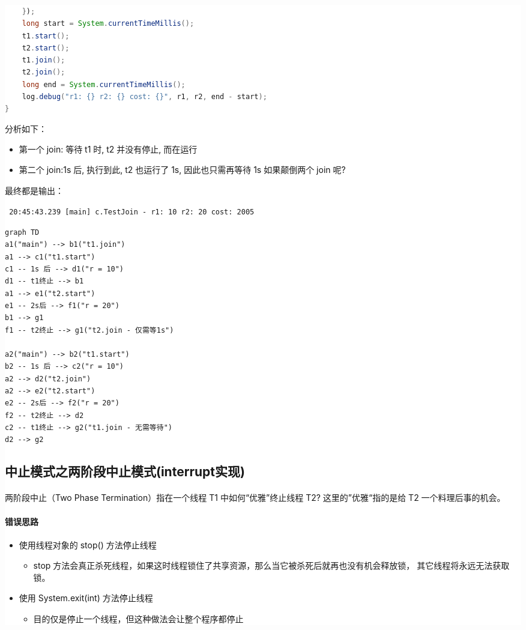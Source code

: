 ```java
	});
	long start = System.currentTimeMillis();
	t1.start();
	t2.start();
	t1.join();
	t2.join();
	long end = System.currentTimeMillis();
	log.debug("r1: {} r2: {} cost: {}", r1, r2, end - start);
}
```

分析如下：

- 第一个 join: 等待 t1 时, t2 并没有停止, 而在运行

- 第二个 join:1s 后, 执行到此, t2 也运行了 1s, 因此也只需再等待 1s 如果颠倒两个 join 呢?

最终都是输出：

```shell
 20:45:43.239 [main] c.TestJoin - r1: 10 r2: 20 cost: 2005
```

```mermaid
graph TD
a1("main") --> b1("t1.join")
a1 --> c1("t1.start")
c1 -- 1s 后 --> d1("r = 10")
d1 -- t1终止 --> b1
a1 --> e1("t2.start")
e1 -- 2s后 --> f1("r = 20")
b1 --> g1
f1 -- t2终止 --> g1("t2.join - 仅需等1s")

a2("main") --> b2("t1.start")
b2 -- 1s 后 --> c2("r = 10")
a2 --> d2("t2.join")
a2 --> e2("t2.start")
e2 -- 2s后 --> f2("r = 20")
f2 -- t2终止 --> d2
c2 -- t1终止 --> g2("t1.join - 无需等待")
d2 --> g2
```



## 中止模式之两阶段中止模式(interrupt实现)

两阶段中止（Two Phase Termination）指在一个线程 T1 中如何“优雅”终止线程 T2? 这里的”优雅“指的是给 T2 一个料理后事的机会。

#### 错误思路

- 使用线程对象的 stop() 方法停止线程
  - stop 方法会真正杀死线程，如果这时线程锁住了共享资源，那么当它被杀死后就再也没有机会释放锁， 其它线程将永远无法获取锁。

- 使用 System.exit(int) 方法停止线程 
  - 目的仅是停止一个线程，但这种做法会让整个程序都停止
